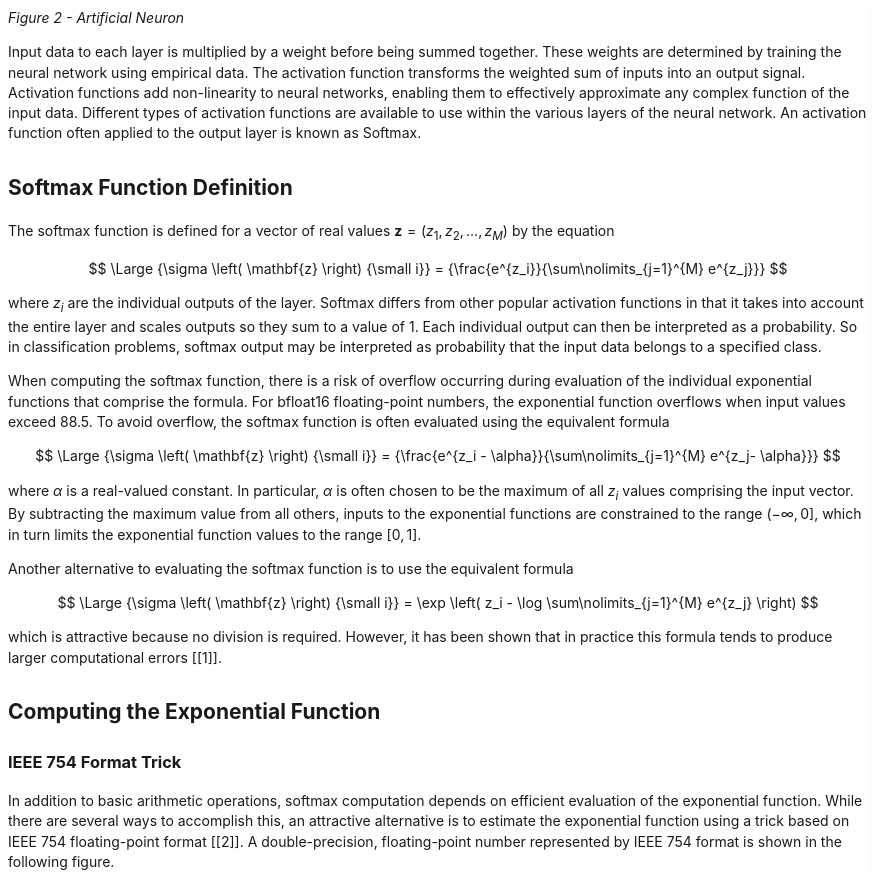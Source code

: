 *Figure 2 - Artificial Neuron*

Input data to each layer is multiplied by a weight before being summed together. These weights are determined by training the neural network using empirical data. The activation function transforms the weighted sum of inputs into an output signal. Activation functions add non-linearity to neural networks, enabling them to effectively approximate any complex function of the input data. Different types of activation functions are available to use within the various layers of the neural network. An activation function often applied to the output layer is known as Softmax.

## Softmax Function Definition

The softmax function is defined for a vector of real values $\mathbf{z} = \left( z_1, z_2, \ldots , z_M \right)$ by the equation

$$
\Large {\sigma \left( \mathbf{z} \right) {\small i}} = {\frac{e^{z_i}}{\sum\nolimits_{j=1}^{M} e^{z_j}}}
$$

where $z_i$ are the individual outputs of the layer. Softmax differs from other popular activation functions in that it takes into account the entire layer and scales outputs so they sum to a value of 1. Each individual output can then be interpreted as a probability. So in classification problems, softmax output may be interpreted as probability that the input data belongs to a specified class.

When computing the softmax function, there is a risk of overflow occurring during evaluation of the individual exponential functions that comprise the formula. For bfloat16 floating-point numbers, the exponential function overflows when input values exceed 88.5. To avoid overflow, the softmax function is often evaluated using the equivalent formula

$$
\Large {\sigma \left( \mathbf{z} \right) {\small i}} = {\frac{e^{z_i - \alpha}}{\sum\nolimits_{j=1}^{M} e^{z_j- \alpha}}}
$$

where $\alpha$ is a real-valued constant. In particular, $\alpha$ is often chosen to be the maximum of all $z_i$ values comprising the input vector. By subtracting the maximum value from all others, inputs to the exponential functions are constrained to the range $(-\infty, 0]$, which in turn limits the exponential function values to the range $[0, 1]$.

Another alternative to evaluating the softmax function is to use the equivalent formula

$$
\Large {\sigma \left( \mathbf{z} \right) {\small i}} = \exp \left( z_i - \log \sum\nolimits_{j=1}^{M} e^{z_j} \right)
$$

which is attractive because no division is required. However, it has been shown that in practice this formula tends to produce larger computational errors [[1]].

## Computing the Exponential Function
### IEEE 754 Format Trick
In addition to basic arithmetic operations, softmax computation depends on efficient evaluation of the exponential function. While there are several ways to accomplish this, an attractive alternative is to estimate the exponential function using a trick based on IEEE 754 floating-point format [[2]]. A double-precision, floating-point number represented by IEEE 754 format is shown in the following figure.


[3]: <https://research.ibm.com/publications/fast-exponential-computation-on-simd-architectures> "Malossi2015"